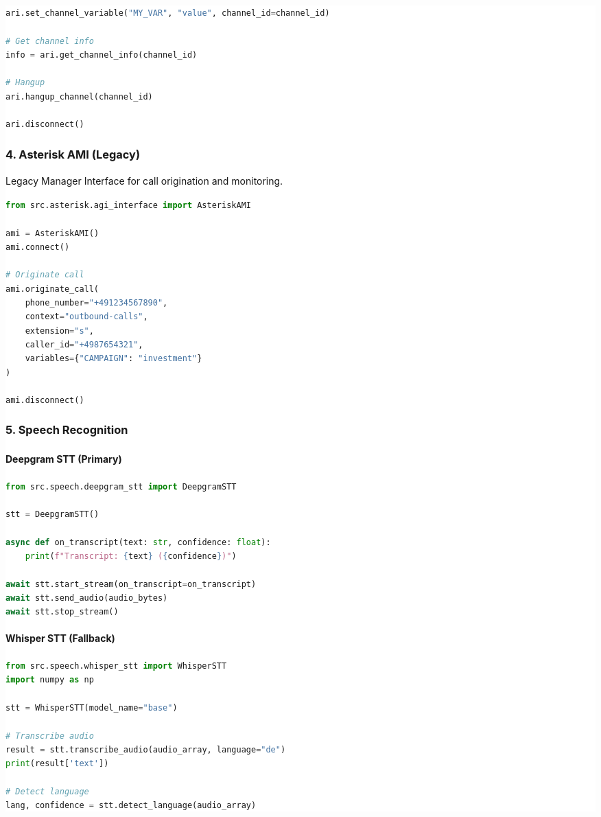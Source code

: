 ```python
ari.set_channel_variable("MY_VAR", "value", channel_id=channel_id)

# Get channel info
info = ari.get_channel_info(channel_id)

# Hangup
ari.hangup_channel(channel_id)

ari.disconnect()
```

### 4. Asterisk AMI (Legacy)

Legacy Manager Interface for call origination and monitoring.

```python
from src.asterisk.agi_interface import AsteriskAMI

ami = AsteriskAMI()
ami.connect()

# Originate call
ami.originate_call(
    phone_number="+491234567890",
    context="outbound-calls",
    extension="s",
    caller_id="+4987654321",
    variables={"CAMPAIGN": "investment"}
)

ami.disconnect()
```

### 5. Speech Recognition

#### Deepgram STT (Primary)

```python
from src.speech.deepgram_stt import DeepgramSTT

stt = DeepgramSTT()

async def on_transcript(text: str, confidence: float):
    print(f"Transcript: {text} ({confidence})")

await stt.start_stream(on_transcript=on_transcript)
await stt.send_audio(audio_bytes)
await stt.stop_stream()
```

#### Whisper STT (Fallback)

```python
from src.speech.whisper_stt import WhisperSTT
import numpy as np

stt = WhisperSTT(model_name="base")

# Transcribe audio
result = stt.transcribe_audio(audio_array, language="de")
print(result['text'])

# Detect language
lang, confidence = stt.detect_language(audio_array)
```
